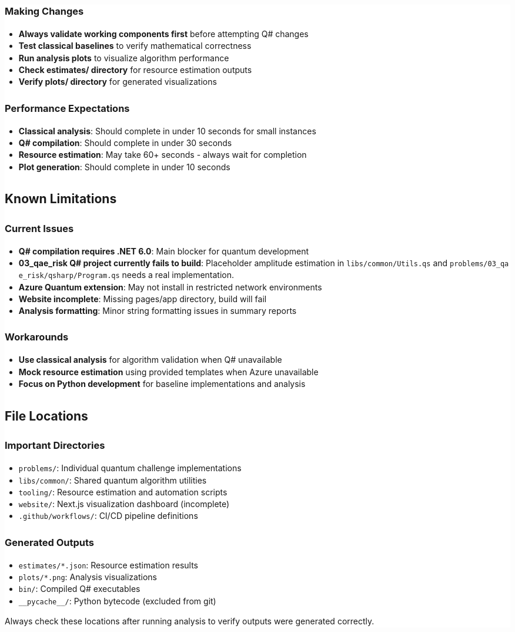 ### Making Changes
- **Always validate working components first** before attempting Q# changes
- **Test classical baselines** to verify mathematical correctness  
- **Run analysis plots** to visualize algorithm performance
- **Check estimates/ directory** for resource estimation outputs
- **Verify plots/ directory** for generated visualizations

### Performance Expectations
- **Classical analysis**: Should complete in under 10 seconds for small instances
- **Q# compilation**: Should complete in under 30 seconds
- **Resource estimation**: May take 60+ seconds - always wait for completion
- **Plot generation**: Should complete in under 10 seconds

## Known Limitations

### Current Issues
- **Q# compilation requires .NET 6.0**: Main blocker for quantum development
- **03_qae_risk Q# project currently fails to build**: Placeholder amplitude estimation in `libs/common/Utils.qs` and `problems/03_qae_risk/qsharp/Program.qs` needs a real implementation.
- **Azure Quantum extension**: May not install in restricted network environments
- **Website incomplete**: Missing pages/app directory, build will fail
- **Analysis formatting**: Minor string formatting issues in summary reports

### Workarounds
- **Use classical analysis** for algorithm validation when Q# unavailable
- **Mock resource estimation** using provided templates when Azure unavailable
- **Focus on Python development** for baseline implementations and analysis

## File Locations

### Important Directories
- `problems/`: Individual quantum challenge implementations
- `libs/common/`: Shared quantum algorithm utilities
- `tooling/`: Resource estimation and automation scripts
- `website/`: Next.js visualization dashboard (incomplete)
- `.github/workflows/`: CI/CD pipeline definitions

### Generated Outputs
- `estimates/*.json`: Resource estimation results
- `plots/*.png`: Analysis visualizations
- `bin/`: Compiled Q# executables
- `__pycache__/`: Python bytecode (excluded from git)

Always check these locations after running analysis to verify outputs were generated correctly.